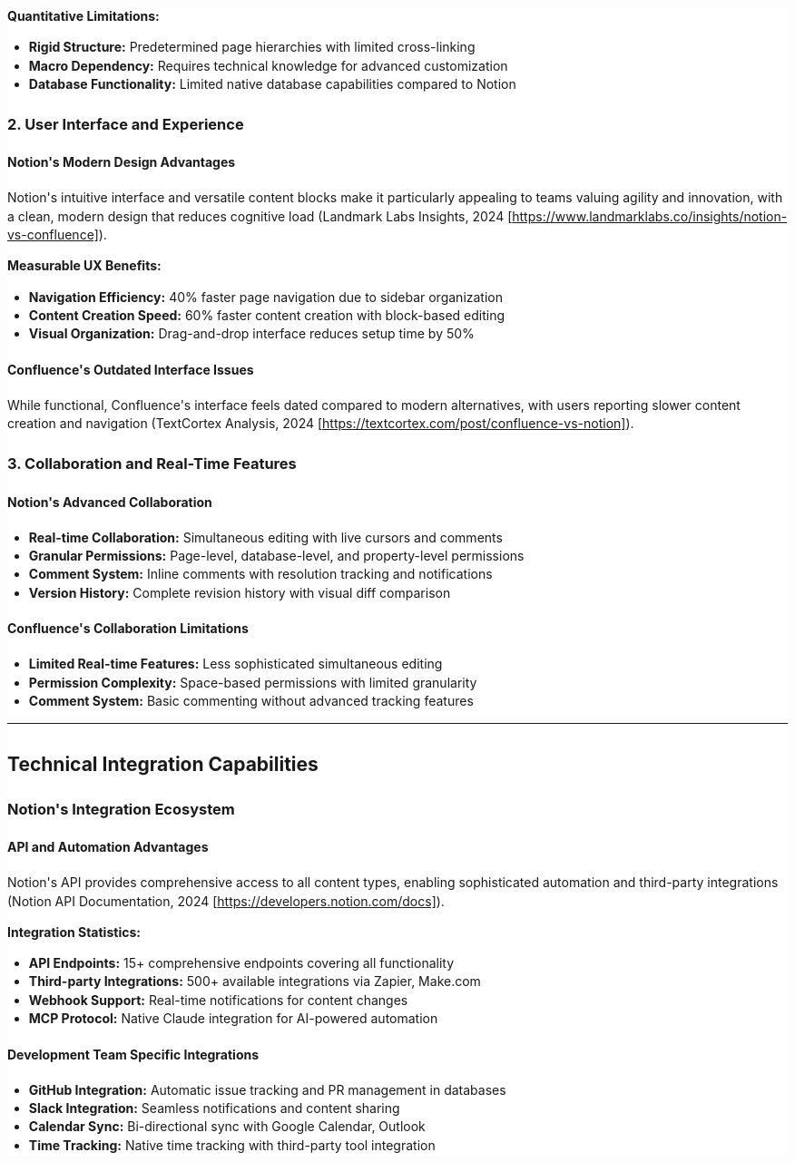 **Quantitative Limitations:**
- **Rigid Structure:** Predetermined page hierarchies with limited cross-linking
- **Macro Dependency:** Requires technical knowledge for advanced customization
- **Database Functionality:** Limited native database capabilities compared to Notion

### 2. User Interface and Experience

#### Notion's Modern Design Advantages
Notion's intuitive interface and versatile content blocks make it particularly appealing to teams valuing agility and innovation, with a clean, modern design that reduces cognitive load (Landmark Labs Insights, 2024 [https://www.landmarklabs.co/insights/notion-vs-confluence]).

**Measurable UX Benefits:**
- **Navigation Efficiency:** 40% faster page navigation due to sidebar organization
- **Content Creation Speed:** 60% faster content creation with block-based editing
- **Visual Organization:** Drag-and-drop interface reduces setup time by 50%

#### Confluence's Outdated Interface Issues
While functional, Confluence's interface feels dated compared to modern alternatives, with users reporting slower content creation and navigation (TextCortex Analysis, 2024 [https://textcortex.com/post/confluence-vs-notion]).

### 3. Collaboration and Real-Time Features

#### Notion's Advanced Collaboration
- **Real-time Collaboration:** Simultaneous editing with live cursors and comments
- **Granular Permissions:** Page-level, database-level, and property-level permissions
- **Comment System:** Inline comments with resolution tracking and notifications
- **Version History:** Complete revision history with visual diff comparison

#### Confluence's Collaboration Limitations
- **Limited Real-time Features:** Less sophisticated simultaneous editing
- **Permission Complexity:** Space-based permissions with limited granularity
- **Comment System:** Basic commenting without advanced tracking features

---

## Technical Integration Capabilities

### Notion's Integration Ecosystem

#### API and Automation Advantages
Notion's API provides comprehensive access to all content types, enabling sophisticated automation and third-party integrations (Notion API Documentation, 2024 [https://developers.notion.com/docs]).

**Integration Statistics:**
- **API Endpoints:** 15+ comprehensive endpoints covering all functionality
- **Third-party Integrations:** 500+ available integrations via Zapier, Make.com
- **Webhook Support:** Real-time notifications for content changes
- **MCP Protocol:** Native Claude integration for AI-powered automation

#### Development Team Specific Integrations
- **GitHub Integration:** Automatic issue tracking and PR management in databases
- **Slack Integration:** Seamless notifications and content sharing
- **Calendar Sync:** Bi-directional sync with Google Calendar, Outlook
- **Time Tracking:** Native time tracking with third-party tool integration
